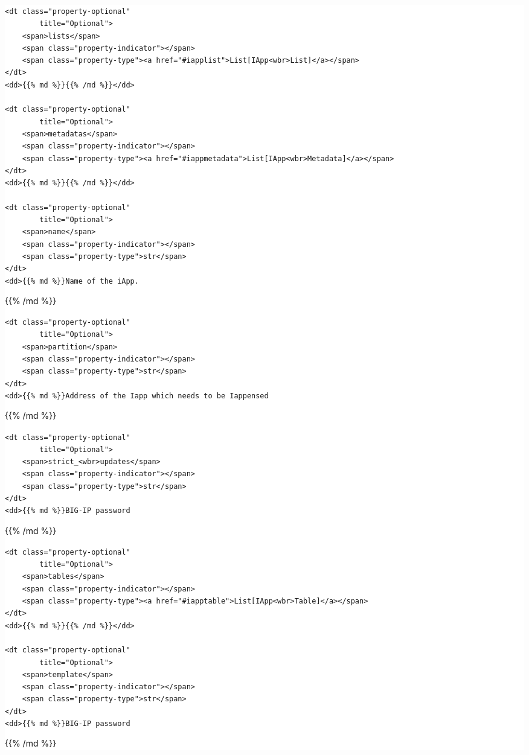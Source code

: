     <dt class="property-optional"
            title="Optional">
        <span>lists</span>
        <span class="property-indicator"></span>
        <span class="property-type"><a href="#iapplist">List[IApp<wbr>List]</a></span>
    </dt>
    <dd>{{% md %}}{{% /md %}}</dd>

    <dt class="property-optional"
            title="Optional">
        <span>metadatas</span>
        <span class="property-indicator"></span>
        <span class="property-type"><a href="#iappmetadata">List[IApp<wbr>Metadata]</a></span>
    </dt>
    <dd>{{% md %}}{{% /md %}}</dd>

    <dt class="property-optional"
            title="Optional">
        <span>name</span>
        <span class="property-indicator"></span>
        <span class="property-type">str</span>
    </dt>
    <dd>{{% md %}}Name of the iApp.
{{% /md %}}</dd>

    <dt class="property-optional"
            title="Optional">
        <span>partition</span>
        <span class="property-indicator"></span>
        <span class="property-type">str</span>
    </dt>
    <dd>{{% md %}}Address of the Iapp which needs to be Iappensed
{{% /md %}}</dd>

    <dt class="property-optional"
            title="Optional">
        <span>strict_<wbr>updates</span>
        <span class="property-indicator"></span>
        <span class="property-type">str</span>
    </dt>
    <dd>{{% md %}}BIG-IP password
{{% /md %}}</dd>

    <dt class="property-optional"
            title="Optional">
        <span>tables</span>
        <span class="property-indicator"></span>
        <span class="property-type"><a href="#iapptable">List[IApp<wbr>Table]</a></span>
    </dt>
    <dd>{{% md %}}{{% /md %}}</dd>

    <dt class="property-optional"
            title="Optional">
        <span>template</span>
        <span class="property-indicator"></span>
        <span class="property-type">str</span>
    </dt>
    <dd>{{% md %}}BIG-IP password
{{% /md %}}</dd>
